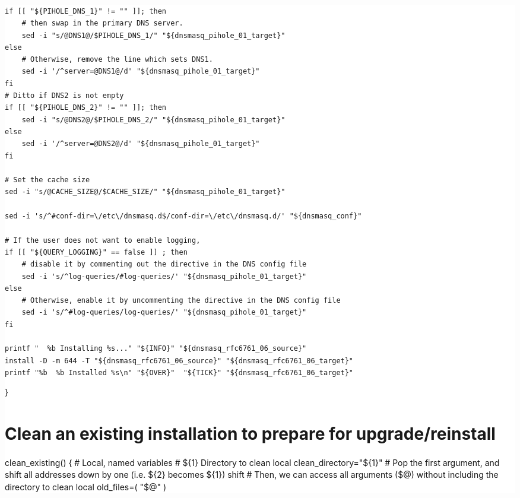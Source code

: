     if [[ "${PIHOLE_DNS_1}" != "" ]]; then
        # then swap in the primary DNS server.
        sed -i "s/@DNS1@/$PIHOLE_DNS_1/" "${dnsmasq_pihole_01_target}"
    else
        # Otherwise, remove the line which sets DNS1.
        sed -i '/^server=@DNS1@/d' "${dnsmasq_pihole_01_target}"
    fi
    # Ditto if DNS2 is not empty
    if [[ "${PIHOLE_DNS_2}" != "" ]]; then
        sed -i "s/@DNS2@/$PIHOLE_DNS_2/" "${dnsmasq_pihole_01_target}"
    else
        sed -i '/^server=@DNS2@/d' "${dnsmasq_pihole_01_target}"
    fi

    # Set the cache size
    sed -i "s/@CACHE_SIZE@/$CACHE_SIZE/" "${dnsmasq_pihole_01_target}"

    sed -i 's/^#conf-dir=\/etc\/dnsmasq.d$/conf-dir=\/etc\/dnsmasq.d/' "${dnsmasq_conf}"

    # If the user does not want to enable logging,
    if [[ "${QUERY_LOGGING}" == false ]] ; then
        # disable it by commenting out the directive in the DNS config file
        sed -i 's/^log-queries/#log-queries/' "${dnsmasq_pihole_01_target}"
    else
        # Otherwise, enable it by uncommenting the directive in the DNS config file
        sed -i 's/^#log-queries/log-queries/' "${dnsmasq_pihole_01_target}"
    fi

    printf "  %b Installing %s..." "${INFO}" "${dnsmasq_rfc6761_06_source}"
    install -D -m 644 -T "${dnsmasq_rfc6761_06_source}" "${dnsmasq_rfc6761_06_target}"
    printf "%b  %b Installed %s\n" "${OVER}"  "${TICK}" "${dnsmasq_rfc6761_06_target}"
}

# Clean an existing installation to prepare for upgrade/reinstall
clean_existing() {
    # Local, named variables
    # ${1} Directory to clean
    local clean_directory="${1}"
    # Pop the first argument, and shift all addresses down by one (i.e. ${2} becomes ${1})
    shift
    # Then, we can access all arguments ($@) without including the directory to clean
    local old_files=( "$@" )